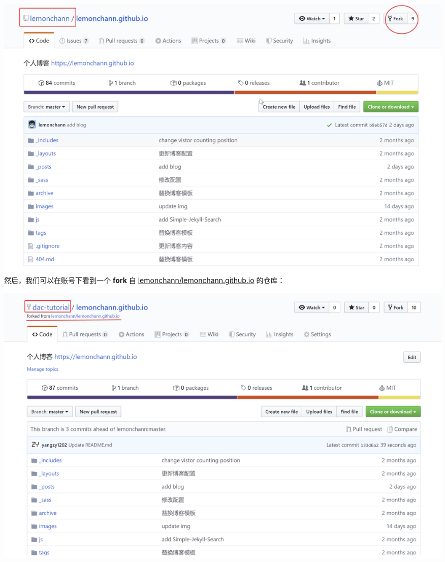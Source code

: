 ![github-fork-a-repo](images/github-fork-a-repo.png)

然后，我们可以在账号下看到一个 **fork** 自 [lemonchann/lemonchann.github.io](https://github.com/lemonchann/lemonchann.github.io) 的仓库：

![github-repo-forked](images/github-repo-forked.png)
